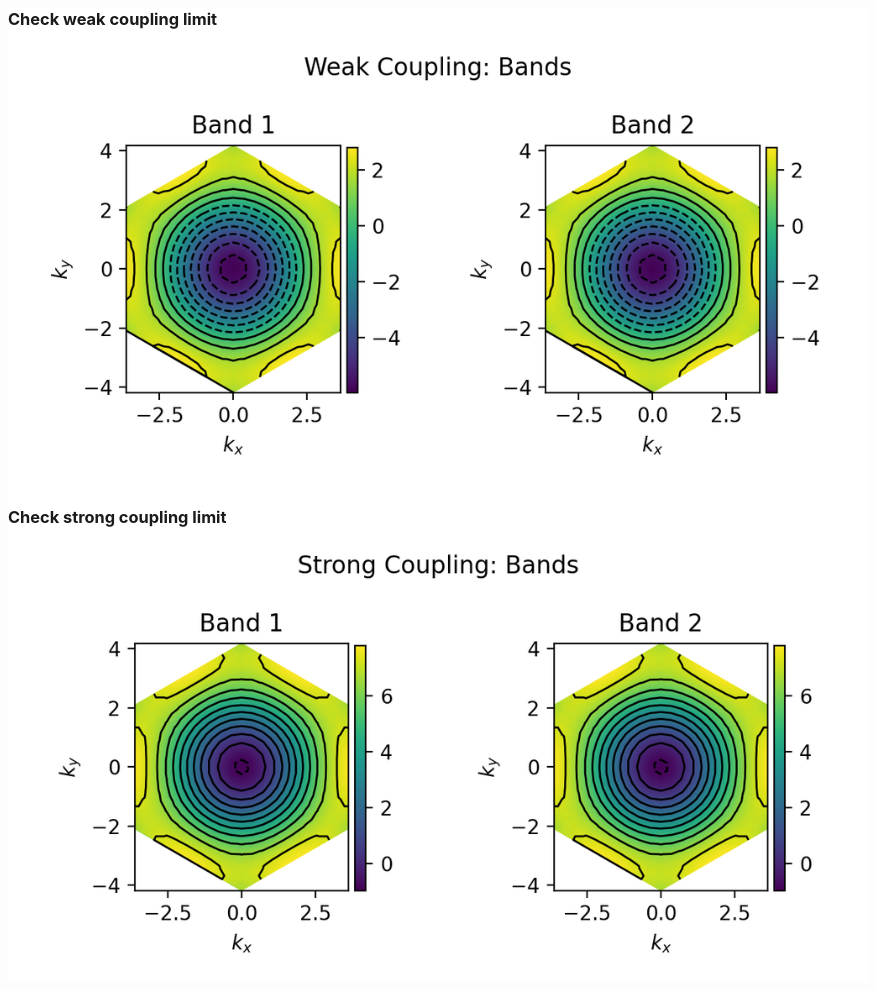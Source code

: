 ### Check weak coupling limit

![test3.png](2012.04554/hf_env/results/test3.png)

### Check strong coupling limit

![test4.png](2012.04554/hf_env/results/test4.png)
